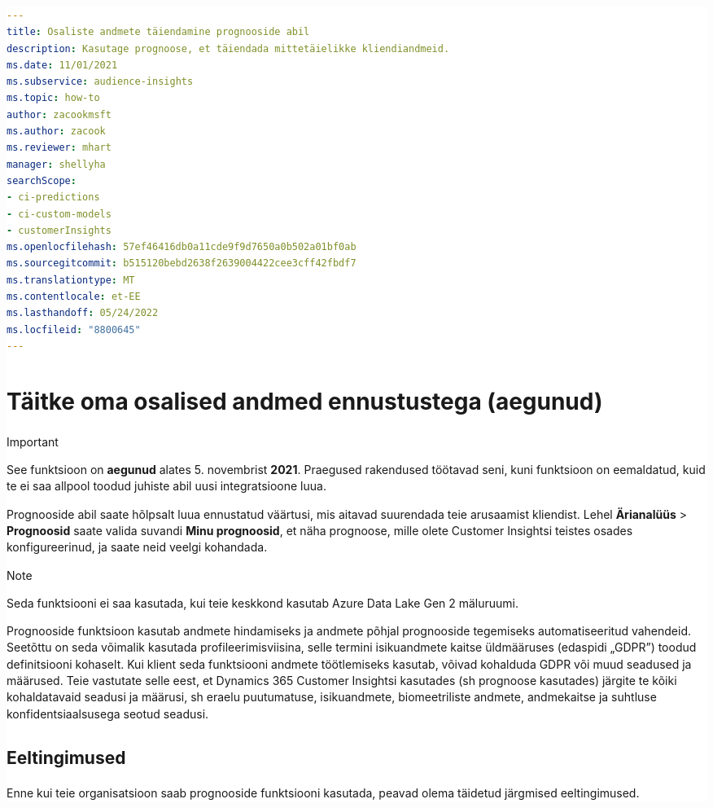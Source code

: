 ```yaml
---
title: Osaliste andmete täiendamine prognooside abil
description: Kasutage prognoose, et täiendada mittetäielikke kliendiandmeid.
ms.date: 11/01/2021
ms.subservice: audience-insights
ms.topic: how-to
author: zacookmsft
ms.author: zacook
ms.reviewer: mhart
manager: shellyha
searchScope:
- ci-predictions
- ci-custom-models
- customerInsights
ms.openlocfilehash: 57ef46416db0a11cde9f9d7650a0b502a01bf0ab
ms.sourcegitcommit: b515120bebd2638f2639004422cee3cff42fbdf7
ms.translationtype: MT
ms.contentlocale: et-EE
ms.lasthandoff: 05/24/2022
ms.locfileid: "8800645"
---
```

# <a name="complete-your-partial-data-with-predictions-deprecated"></a>Täitke oma osalised andmed ennustustega (aegunud)

> [!IMPORTANT]
> See funktsioon on **aegunud** alates 5. novembrist **2021**. Praegused rakendused töötavad seni, kuni funktsioon on eemaldatud, kuid te ei saa allpool toodud juhiste abil uusi integratsioone luua.

Prognooside abil saate hõlpsalt luua ennustatud väärtusi, mis aitavad suurendada teie arusaamist kliendist. Lehel **Ärianalüüs** > **Prognoosid** saate valida suvandi **Minu prognoosid**, et näha prognoose, mille olete Customer Insightsi teistes osades konfigureerinud, ja saate neid veelgi kohandada.

> [!NOTE]
> Seda funktsiooni ei saa kasutada, kui teie keskkond kasutab Azure Data Lake Gen 2 mäluruumi.
>
> Prognooside funktsioon kasutab andmete hindamiseks ja andmete põhjal prognooside tegemiseks automatiseeritud vahendeid. Seetõttu on seda võimalik kasutada profileerimisviisina, selle termini isikuandmete kaitse üldmääruses (edaspidi „GDPR”) toodud definitsiooni kohaselt. Kui klient seda funktsiooni andmete töötlemiseks kasutab, võivad kohalduda GDPR või muud seadused ja määrused. Teie vastutate selle eest, et Dynamics 365 Customer Insightsi kasutades (sh prognoose kasutades) järgite te kõiki kohaldatavaid seadusi ja määrusi, sh eraelu puutumatuse, isikuandmete, biomeetriliste andmete, andmekaitse ja suhtluse konfidentsiaalsusega seotud seadusi.

## <a name="prerequisites"></a>Eeltingimused

Enne kui teie organisatsioon saab prognooside funktsiooni kasutada, peavad olema täidetud järgmised eeltingimused.
